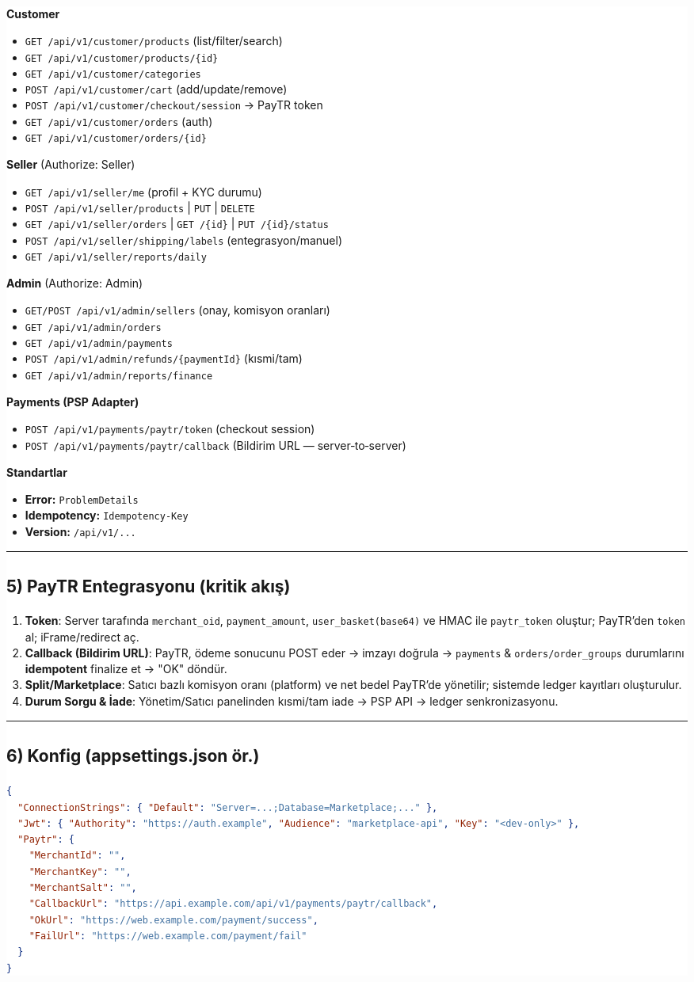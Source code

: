 **Customer**

- `GET /api/v1/customer/products` (list/filter/search)
- `GET /api/v1/customer/products/{id}`
- `GET /api/v1/customer/categories`
- `POST /api/v1/customer/cart` (add/update/remove)
- `POST /api/v1/customer/checkout/session` → PayTR token
- `GET /api/v1/customer/orders` (auth)
- `GET /api/v1/customer/orders/{id}`

**Seller** (Authorize: Seller)

- `GET /api/v1/seller/me` (profil + KYC durumu)
- `POST /api/v1/seller/products` | `PUT` | `DELETE`
- `GET /api/v1/seller/orders` | `GET /{id}` | `PUT /{id}/status`
- `POST /api/v1/seller/shipping/labels` (entegrasyon/manuel)
- `GET /api/v1/seller/reports/daily`

**Admin** (Authorize: Admin)

- `GET/POST /api/v1/admin/sellers` (onay, komisyon oranları)
- `GET /api/v1/admin/orders`
- `GET /api/v1/admin/payments`
- `POST /api/v1/admin/refunds/{paymentId}` (kısmi/tam)
- `GET /api/v1/admin/reports/finance`

**Payments (PSP Adapter)**

- `POST /api/v1/payments/paytr/token` (checkout session)
- `POST /api/v1/payments/paytr/callback` (Bildirim URL — server‑to‑server)

**Standartlar**

- **Error:** `ProblemDetails`
- **Idempotency:** `Idempotency-Key`
- **Version:** `/api/v1/...`

---

## 5) PayTR Entegrasyonu (kritik akış)

1. **Token**: Server tarafında `merchant_oid`, `payment_amount`, `user_basket(base64)` ve HMAC ile `paytr_token` oluştur; PayTR’den `token` al; iFrame/redirect aç.
2. **Callback (Bildirim URL)**: PayTR, ödeme sonucunu POST eder → imzayı doğrula → `payments` & `orders/order_groups` durumlarını **idempotent** finalize et → "OK" döndür.
3. **Split/Marketplace**: Satıcı bazlı komisyon oranı (platform) ve net bedel PayTR’de yönetilir; sistemde ledger kayıtları oluşturulur.
4. **Durum Sorgu & İade**: Yönetim/Satıcı panelinden kısmi/tam iade → PSP API → ledger senkronizasyonu.

---

## 6) Konfig (appsettings.json ör.)

```json
{
  "ConnectionStrings": { "Default": "Server=...;Database=Marketplace;..." },
  "Jwt": { "Authority": "https://auth.example", "Audience": "marketplace-api", "Key": "<dev-only>" },
  "Paytr": {
    "MerchantId": "",
    "MerchantKey": "",
    "MerchantSalt": "",
    "CallbackUrl": "https://api.example.com/api/v1/payments/paytr/callback",
    "OkUrl": "https://web.example.com/payment/success",
    "FailUrl": "https://web.example.com/payment/fail"
  }
}
```